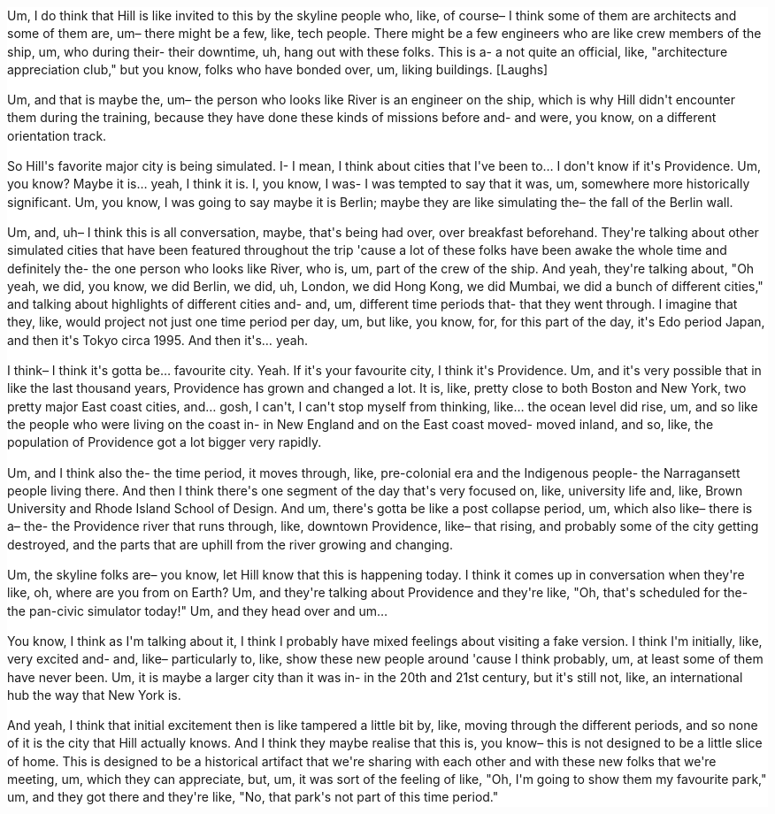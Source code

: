Um, I do think that Hill is like invited to this by the skyline people who, like, of course– I think some of them are architects and some of them are, um– there might be a few, like, tech people. There might be a few engineers who are like crew members of the ship, um, who during their- their downtime, uh, hang out with these folks. This is a- a not quite an official, like, "architecture appreciation club," but you know, folks who have bonded over, um, liking buildings. \[Laughs\]

Um, and that is maybe the, um– the person who looks like River is an engineer on the ship, which is why Hill didn't encounter them during the training, because they have done these kinds of missions before and- and were, you know, on a different orientation track.

So Hill's favorite major city is being simulated. I- I mean, I think about cities that I've been to… I don't know if it's Providence. Um, you know? Maybe it is… yeah, I think it is. I, you know, I was- I was tempted to say that it was, um, somewhere more historically significant. Um, you know, I was going to say maybe it is Berlin; maybe they are like simulating the– the fall of the Berlin wall.

Um, and, uh– I think this is all conversation, maybe, that's being had over, over breakfast beforehand. They're talking about other simulated cities that have been featured throughout the trip 'cause a lot of these folks have been awake the whole time and definitely the- the one person who looks like River, who is, um, part of the crew of the ship. And yeah, they're talking about, "Oh yeah, we did, you know, we did Berlin, we did, uh, London, we did Hong Kong, we did Mumbai, we did a bunch of different cities," and talking about highlights of different cities and- and, um, different time periods that- that they went through. I imagine that they, like, would project not just one time period per day, um, but like, you know, for, for this part of the day, it's Edo period Japan, and then it's Tokyo circa 1995\. And then it's… yeah.

I think– I think it's gotta be… favourite city. Yeah. If it's your favourite city, I think it's Providence. Um, and it's very possible that in like the last thousand years, Providence has grown and changed a lot. It is, like, pretty close to both Boston and New York, two pretty major East coast cities, and… gosh, I can't, I can't stop myself from thinking, like… the ocean level did rise, um, and so like the people who were living on the coast in- in New England and on the East coast moved- moved inland, and so, like, the population of Providence got a lot bigger very rapidly.

Um, and I think also the- the time period, it moves through, like, pre-colonial era and the Indigenous people- the Narragansett people living there. And then I think there's one segment of the day that's very focused on, like, university life and, like, Brown University and Rhode Island School of Design. And um, there's gotta be like a post collapse period, um, which also like– there is a– the- the Providence river that runs through, like, downtown Providence, like– that rising, and probably some of the city getting destroyed, and the parts that are uphill from the river growing and changing.

Um, the skyline folks are– you know, let Hill know that this is happening today. I think it comes up in conversation when they're like, oh, where are you from on Earth? Um, and they're talking about Providence and they're like, "Oh, that's scheduled for the- the pan-civic simulator today\!" Um, and they head over and um…

You know, I think as I'm talking about it, I think I probably have mixed feelings about visiting a fake version. I think I'm initially, like, very excited and- and, like– particularly to, like, show these new people around 'cause I think probably, um, at least some of them have never been. Um, it is maybe a larger city than it was in- in the 20th and 21st century, but it's still not, like, an international hub the way that New York is.

And yeah, I think that initial excitement then is like tampered a little bit by, like, moving through the different periods, and so none of it is the city that Hill actually knows. And I think they maybe realise that this is, you know– this is not designed to be a little slice of home. This is designed to be a historical artifact that we're sharing with each other and with these new folks that we're meeting, um, which they can appreciate, but, um, it was sort of the feeling of like, "Oh, I'm going to show them my favourite park," um, and they got there and they're like, "No, that park's not part of this time period."
